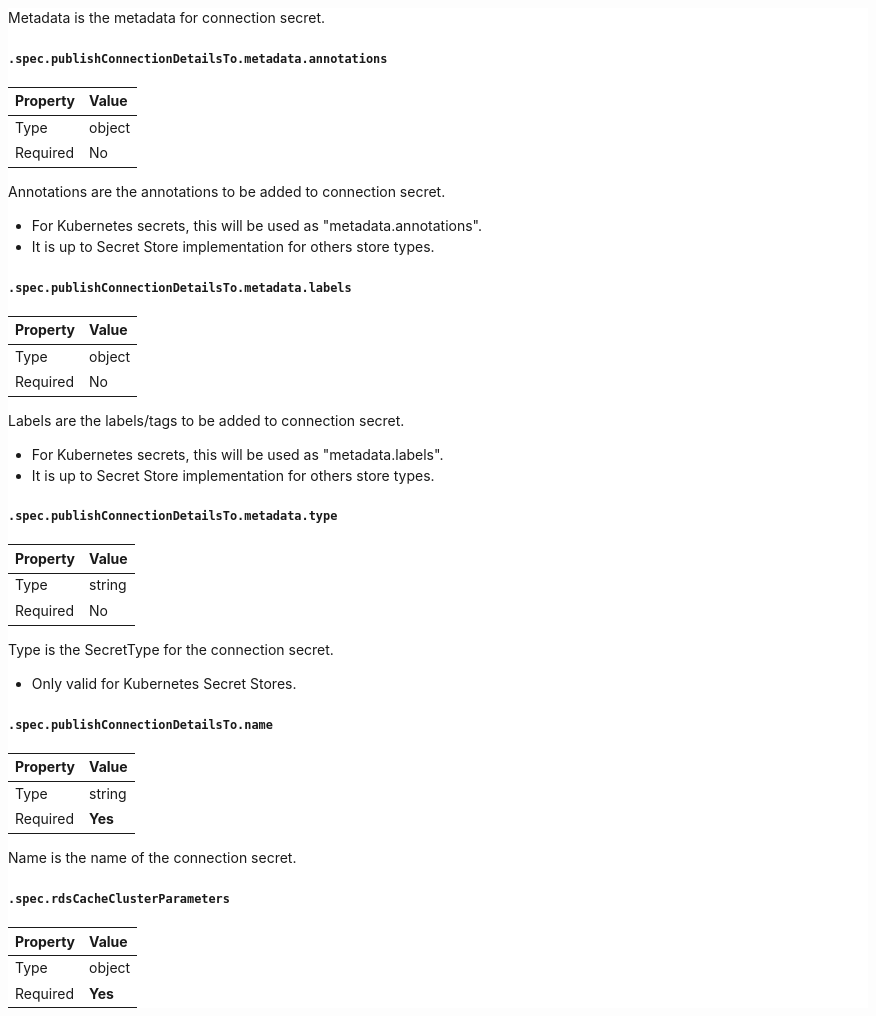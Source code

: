 Metadata is the metadata for connection secret.

#### `.spec.publishConnectionDetailsTo.metadata.annotations`

|Property |Value    |
|:--------|:--------|
|Type     |object|
|Required |No|

Annotations are the annotations to be added to connection secret.
- For Kubernetes secrets, this will be used as "metadata.annotations".
- It is up to Secret Store implementation for others store types.

#### `.spec.publishConnectionDetailsTo.metadata.labels`

|Property |Value    |
|:--------|:--------|
|Type     |object|
|Required |No|

Labels are the labels/tags to be added to connection secret.
- For Kubernetes secrets, this will be used as "metadata.labels".
- It is up to Secret Store implementation for others store types.

#### `.spec.publishConnectionDetailsTo.metadata.type`

|Property |Value    |
|:--------|:--------|
|Type     |string|
|Required |No|

Type is the SecretType for the connection secret.
- Only valid for Kubernetes Secret Stores.

#### `.spec.publishConnectionDetailsTo.name`

|Property |Value    |
|:--------|:--------|
|Type     |string|
|Required |**Yes**|

Name is the name of the connection secret.

#### `.spec.rdsCacheClusterParameters`

|Property |Value    |
|:--------|:--------|
|Type     |object|
|Required |**Yes**|
